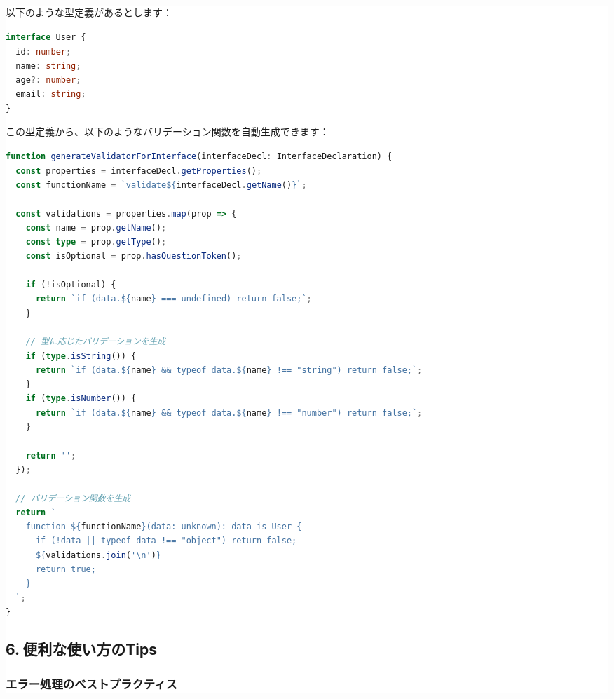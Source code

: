 以下のような型定義があるとします：

```typescript
interface User {
  id: number;
  name: string;
  age?: number;
  email: string;
}
```

この型定義から、以下のようなバリデーション関数を自動生成できます：

```typescript
function generateValidatorForInterface(interfaceDecl: InterfaceDeclaration) {
  const properties = interfaceDecl.getProperties();
  const functionName = `validate${interfaceDecl.getName()}`;

  const validations = properties.map(prop => {
    const name = prop.getName();
    const type = prop.getType();
    const isOptional = prop.hasQuestionToken();

    if (!isOptional) {
      return `if (data.${name} === undefined) return false;`;
    }

    // 型に応じたバリデーションを生成
    if (type.isString()) {
      return `if (data.${name} && typeof data.${name} !== "string") return false;`;
    }
    if (type.isNumber()) {
      return `if (data.${name} && typeof data.${name} !== "number") return false;`;
    }

    return '';
  });

  // バリデーション関数を生成
  return `
    function ${functionName}(data: unknown): data is User {
      if (!data || typeof data !== "object") return false;
      ${validations.join('\n')}
      return true;
    }
  `;
}
```

## 6. 便利な使い方のTips

### エラー処理のベストプラクティス
